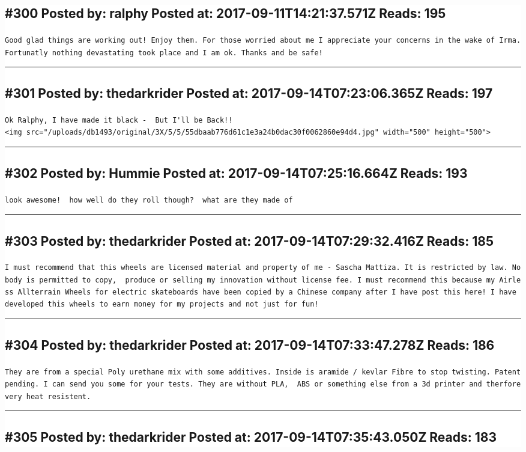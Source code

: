 ## \#300 Posted by: ralphy Posted at: 2017-09-11T14:21:37.571Z Reads: 195

```
Good glad things are working out! Enjoy them. For those worried about me I appreciate your concerns in the wake of Irma. Fortunatly nothing devastating took place and I am ok. Thanks and be safe!
```

---
## \#301 Posted by: thedarkrider Posted at: 2017-09-14T07:23:06.365Z Reads: 197

```
Ok Ralphy, I have made it black -  But I'll be Back!! 
<img src="/uploads/db1493/original/3X/5/5/55dbaab776d61c1e3a24b0dac30f0062860e94d4.jpg" width="500" height="500">
```

---
## \#302 Posted by: Hummie Posted at: 2017-09-14T07:25:16.664Z Reads: 193

```
look awesome!  how well do they roll though?  what are they made of
```

---
## \#303 Posted by: thedarkrider Posted at: 2017-09-14T07:29:32.416Z Reads: 185

```
I must recommend that this wheels are licensed material and property of me - Sascha Mattiza. It is restricted by law. Nobody is permitted to copy,  produce or selling my innovation without license fee. I must recommend this because my Airless Allterrain Wheels for electric skateboards have been copied by a Chinese company after I have post this here! I have developed this wheels to earn money for my projects and not just for fun!
```

---
## \#304 Posted by: thedarkrider Posted at: 2017-09-14T07:33:47.278Z Reads: 186

```
They are from a special Poly urethane mix with some additives. Inside is aramide / kevlar Fibre to stop twisting. Patent pending. I can send you some for your tests. They are without PLA,  ABS or something else from a 3d printer and therfore very heat resistent.
```

---
## \#305 Posted by: thedarkrider Posted at: 2017-09-14T07:35:43.050Z Reads: 183
